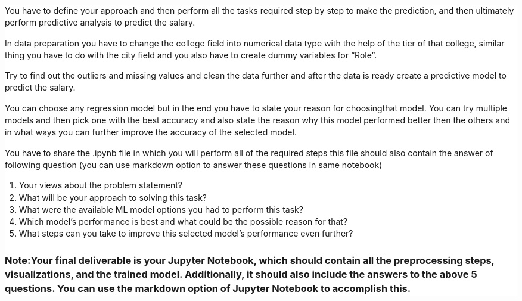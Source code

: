 You have to define your approach and then perform all the tasks required step by step to make the prediction, and then ultimately perform predictive analysis to predict the salary. 

In data preparation you have to change the college field into numerical data type with the help of the tier of that college, similar thing you have to do with the city field and you also have to create dummy variables for “Role”.

Try to find out the outliers and missing values and clean the data further and after the data is ready create a predictive model to predict the salary. 

You can choose any regression model but in the end you have to state your reason for choosingthat model. You can try multiple models and then pick one with the best accuracy and also state the reason why this model performed better then the others and in what ways you can further improve the accuracy of the selected model.

You have to share the .ipynb file in which you will perform all of the required steps this file should also contain the answer of following question (you can use markdown option to answer these questions in same notebook)

1. Your views about the problem statement?
2. What will be your approach to solving this task?
3. What were the available ML model options you had to perform this task?
4. Which model’s performance is best and what could be the possible reason for that?
5. What steps can you take to improve this selected model’s performance even further?
   
### Note:Your final deliverable is your Jupyter Notebook, which should contain all the preprocessing steps, visualizations, and the trained model. Additionally, it should also include the answers to the above 5 questions. You can use the markdown option of Jupyter Notebook to accomplish this.


